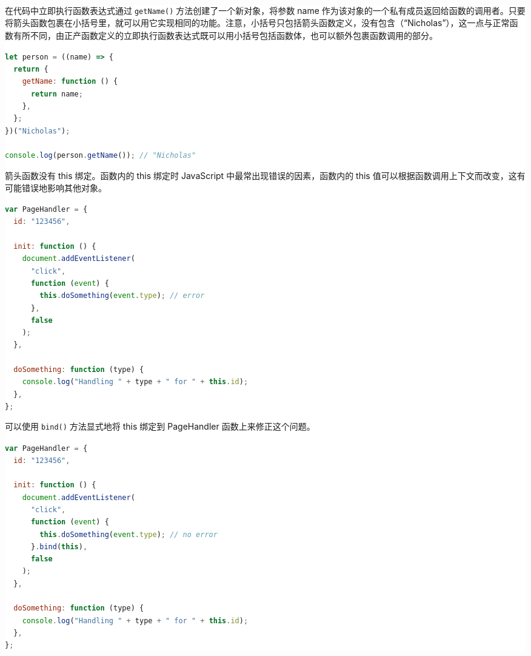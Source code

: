 在代码中立即执行函数表达式通过 `getName()` 方法创建了一个新对象，将参数 name 作为该对象的一个私有成员返回给函数的调用者。只要将箭头函数包裹在小括号里，就可以用它实现相同的功能。注意，小括号只包括箭头函数定义，没有包含（“Nicholas”），这一点与正常函数有所不同，由正产函数定义的立即执行函数表达式既可以用小括号包括函数体，也可以额外包裹函数调用的部分。

```javascript
let person = ((name) => {
  return {
    getName: function () {
      return name;
    },
  };
})("Nicholas");

console.log(person.getName()); // "Nicholas"
```

箭头函数没有 this 绑定。函数内的 this 绑定时 JavaScript 中最常出现错误的因素，函数内的 this 值可以根据函数调用上下文而改变，这有可能错误地影响其他对象。

```javascript
var PageHandler = {
  id: "123456",

  init: function () {
    document.addEventListener(
      "click",
      function (event) {
        this.doSomething(event.type); // error
      },
      false
    );
  },

  doSomething: function (type) {
    console.log("Handling " + type + " for " + this.id);
  },
};
```

可以使用 `bind()` 方法显式地将 this 绑定到 PageHandler 函数上来修正这个问题。

```javascript
var PageHandler = {
  id: "123456",

  init: function () {
    document.addEventListener(
      "click",
      function (event) {
        this.doSomething(event.type); // no error
      }.bind(this),
      false
    );
  },

  doSomething: function (type) {
    console.log("Handling " + type + " for " + this.id);
  },
};
```
